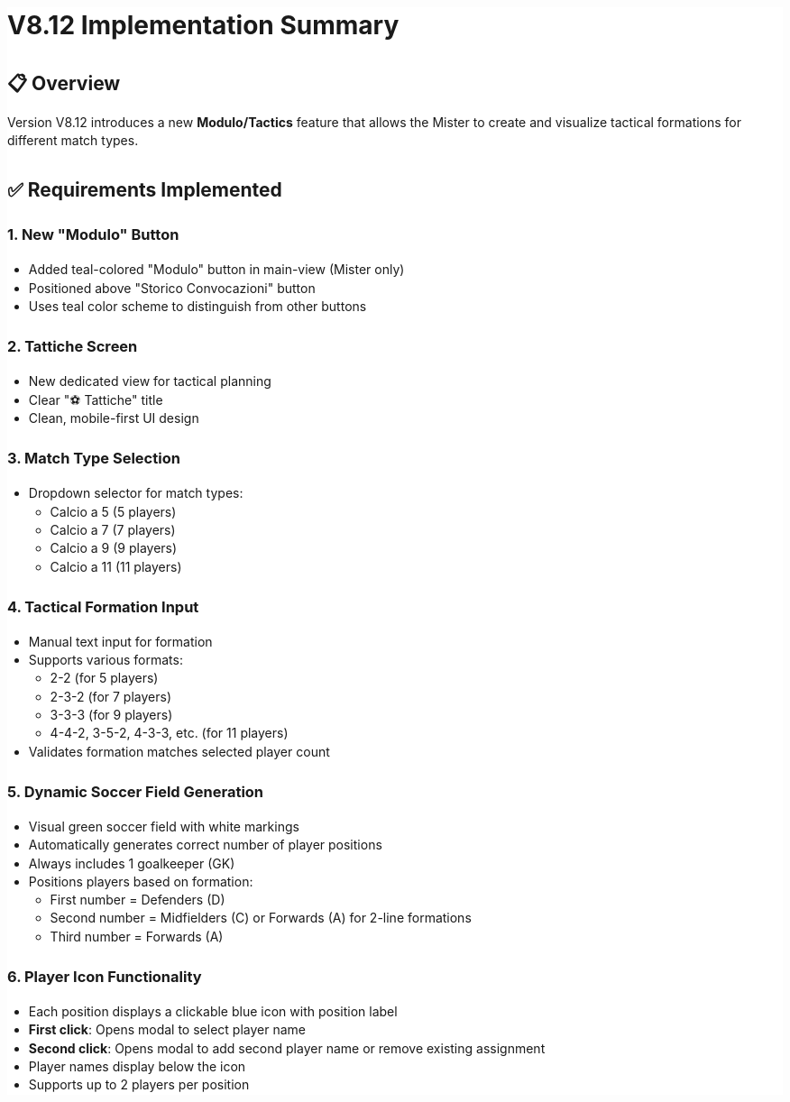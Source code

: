 # V8.12 Implementation Summary

## 📋 Overview
Version V8.12 introduces a new **Modulo/Tactics** feature that allows the Mister to create and visualize tactical formations for different match types.

## ✅ Requirements Implemented

### 1. New "Modulo" Button
- Added teal-colored "Modulo" button in main-view (Mister only)
- Positioned above "Storico Convocazioni" button
- Uses teal color scheme to distinguish from other buttons

### 2. Tattiche Screen
- New dedicated view for tactical planning
- Clear "⚽ Tattiche" title
- Clean, mobile-first UI design

### 3. Match Type Selection
- Dropdown selector for match types:
  - Calcio a 5 (5 players)
  - Calcio a 7 (7 players)
  - Calcio a 9 (9 players)
  - Calcio a 11 (11 players)

### 4. Tactical Formation Input
- Manual text input for formation
- Supports various formats:
  - 2-2 (for 5 players)
  - 2-3-2 (for 7 players)
  - 3-3-3 (for 9 players)
  - 4-4-2, 3-5-2, 4-3-3, etc. (for 11 players)
- Validates formation matches selected player count

### 5. Dynamic Soccer Field Generation
- Visual green soccer field with white markings
- Automatically generates correct number of player positions
- Always includes 1 goalkeeper (GK)
- Positions players based on formation:
  - First number = Defenders (D)
  - Second number = Midfielders (C) or Forwards (A) for 2-line formations
  - Third number = Forwards (A)

### 6. Player Icon Functionality
- Each position displays a clickable blue icon with position label
- **First click**: Opens modal to select player name
- **Second click**: Opens modal to add second player name or remove existing assignment
- Player names display below the icon
- Supports up to 2 players per position
